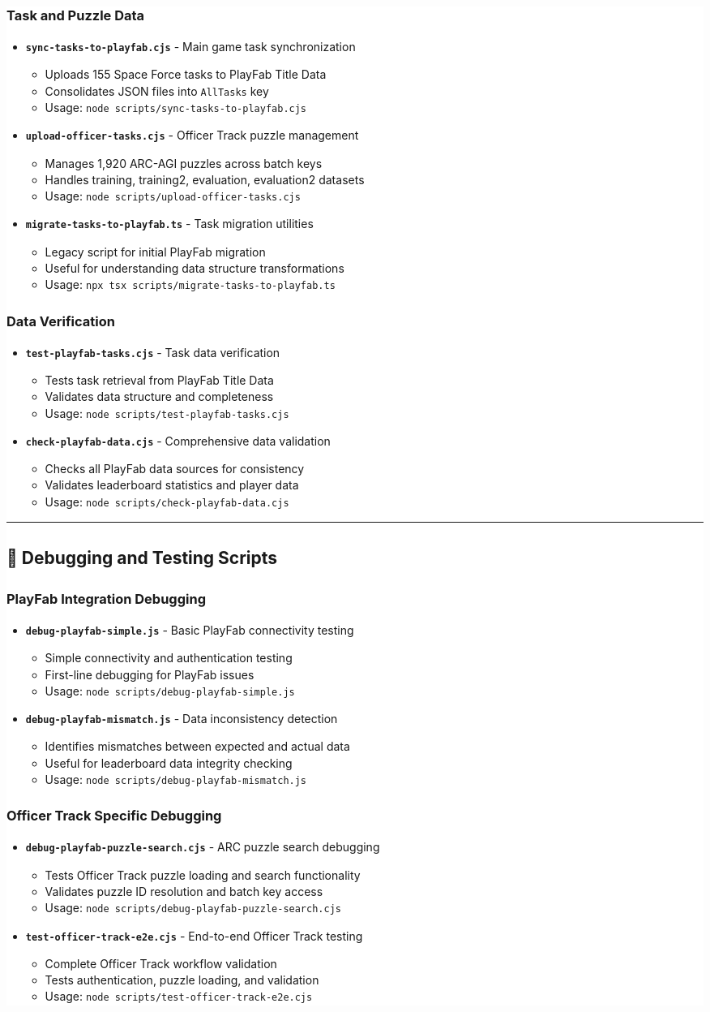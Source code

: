### Task and Puzzle Data
- **`sync-tasks-to-playfab.cjs`** - Main game task synchronization
  - Uploads 155 Space Force tasks to PlayFab Title Data
  - Consolidates JSON files into `AllTasks` key
  - Usage: `node scripts/sync-tasks-to-playfab.cjs`

- **`upload-officer-tasks.cjs`** - Officer Track puzzle management
  - Manages 1,920 ARC-AGI puzzles across batch keys
  - Handles training, training2, evaluation, evaluation2 datasets
  - Usage: `node scripts/upload-officer-tasks.cjs`

- **`migrate-tasks-to-playfab.ts`** - Task migration utilities
  - Legacy script for initial PlayFab migration
  - Useful for understanding data structure transformations
  - Usage: `npx tsx scripts/migrate-tasks-to-playfab.ts`

### Data Verification
- **`test-playfab-tasks.cjs`** - Task data verification
  - Tests task retrieval from PlayFab Title Data
  - Validates data structure and completeness
  - Usage: `node scripts/test-playfab-tasks.cjs`

- **`check-playfab-data.cjs`** - Comprehensive data validation
  - Checks all PlayFab data sources for consistency
  - Validates leaderboard statistics and player data
  - Usage: `node scripts/check-playfab-data.cjs`

---

## 🐛 Debugging and Testing Scripts

### PlayFab Integration Debugging
- **`debug-playfab-simple.js`** - Basic PlayFab connectivity testing
  - Simple connectivity and authentication testing
  - First-line debugging for PlayFab issues
  - Usage: `node scripts/debug-playfab-simple.js`

- **`debug-playfab-mismatch.js`** - Data inconsistency detection
  - Identifies mismatches between expected and actual data
  - Useful for leaderboard data integrity checking
  - Usage: `node scripts/debug-playfab-mismatch.js`

### Officer Track Specific Debugging
- **`debug-playfab-puzzle-search.cjs`** - ARC puzzle search debugging
  - Tests Officer Track puzzle loading and search functionality
  - Validates puzzle ID resolution and batch key access
  - Usage: `node scripts/debug-playfab-puzzle-search.cjs`

- **`test-officer-track-e2e.cjs`** - End-to-end Officer Track testing
  - Complete Officer Track workflow validation
  - Tests authentication, puzzle loading, and validation
  - Usage: `node scripts/test-officer-track-e2e.cjs`

